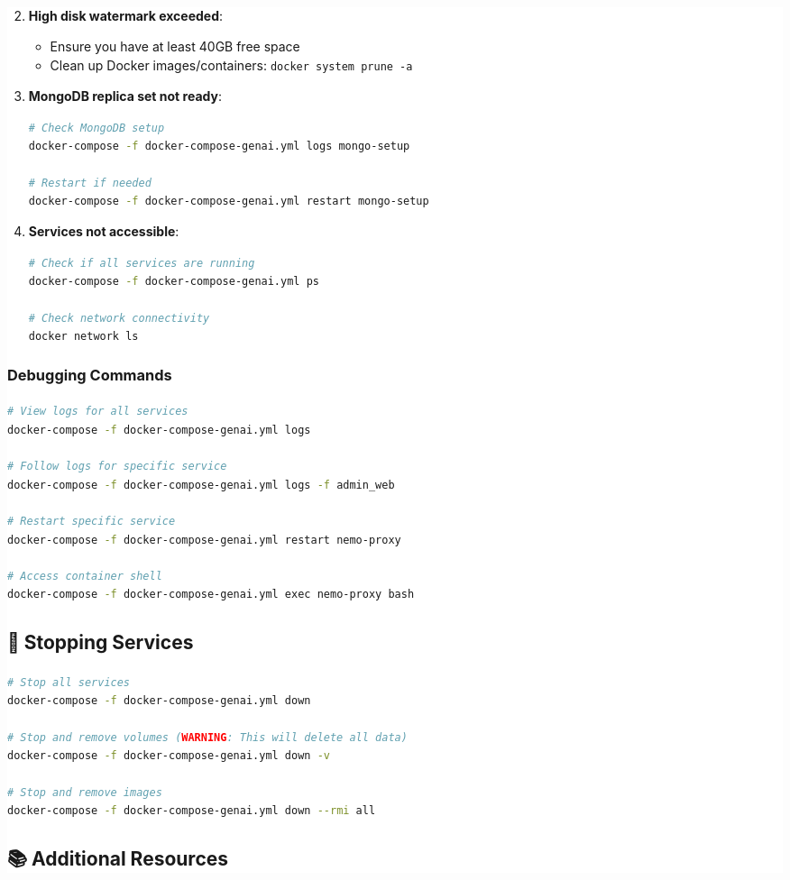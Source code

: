 2. **High disk watermark exceeded**:
   - Ensure you have at least 40GB free space
   - Clean up Docker images/containers: `docker system prune -a`

3. **MongoDB replica set not ready**:
   ```bash
   # Check MongoDB setup
   docker-compose -f docker-compose-genai.yml logs mongo-setup
   
   # Restart if needed
   docker-compose -f docker-compose-genai.yml restart mongo-setup
   ```

4. **Services not accessible**:
   ```bash
   # Check if all services are running
   docker-compose -f docker-compose-genai.yml ps
   
   # Check network connectivity
   docker network ls
   ```

### Debugging Commands

```bash
# View logs for all services
docker-compose -f docker-compose-genai.yml logs

# Follow logs for specific service
docker-compose -f docker-compose-genai.yml logs -f admin_web

# Restart specific service
docker-compose -f docker-compose-genai.yml restart nemo-proxy

# Access container shell
docker-compose -f docker-compose-genai.yml exec nemo-proxy bash
```

## 🛑 Stopping Services

```bash
# Stop all services
docker-compose -f docker-compose-genai.yml down

# Stop and remove volumes (WARNING: This will delete all data)
docker-compose -f docker-compose-genai.yml down -v

# Stop and remove images
docker-compose -f docker-compose-genai.yml down --rmi all
```

## 📚 Additional Resources
